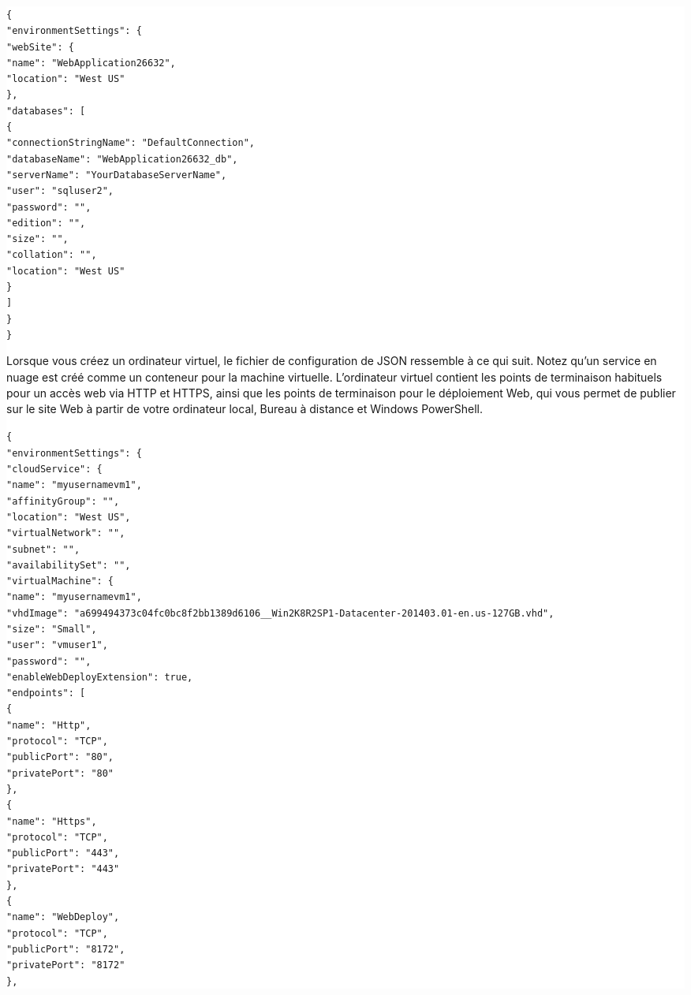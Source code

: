 ```
{
"environmentSettings": {
"webSite": {
"name": "WebApplication26632",
"location": "West US"
},
"databases": [
{
"connectionStringName": "DefaultConnection",
"databaseName": "WebApplication26632_db",
"serverName": "YourDatabaseServerName",
"user": "sqluser2",
"password": "",
"edition": "",
"size": "",
"collation": "",
"location": "West US"
}
]
}
}
```
Lorsque vous créez un ordinateur virtuel, le fichier de configuration de JSON ressemble à ce qui suit. Notez qu’un service en nuage est créé comme un conteneur pour la machine virtuelle. L’ordinateur virtuel contient les points de terminaison habituels pour un accès web via HTTP et HTTPS, ainsi que les points de terminaison pour le déploiement Web, qui vous permet de publier sur le site Web à partir de votre ordinateur local, Bureau à distance et Windows PowerShell.

```
{
"environmentSettings": {
"cloudService": {
"name": "myusernamevm1",
"affinityGroup": "",
"location": "West US",
"virtualNetwork": "",
"subnet": "",
"availabilitySet": "",
"virtualMachine": {
"name": "myusernamevm1",
"vhdImage": "a699494373c04fc0bc8f2bb1389d6106__Win2K8R2SP1-Datacenter-201403.01-en.us-127GB.vhd",
"size": "Small",
"user": "vmuser1",
"password": "",
"enableWebDeployExtension": true,
"endpoints": [
{
"name": "Http",
"protocol": "TCP",
"publicPort": "80",
"privatePort": "80"
},
{
"name": "Https",
"protocol": "TCP",
"publicPort": "443",
"privatePort": "443"
},
{
"name": "WebDeploy",
"protocol": "TCP",
"publicPort": "8172",
"privatePort": "8172"
},
```